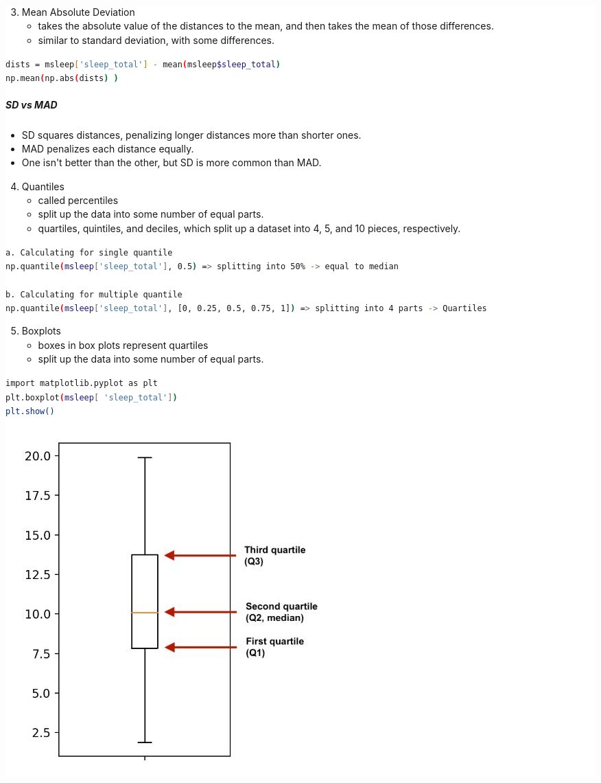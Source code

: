 3. Mean Absolute Deviation
    - takes the absolute value of the distances to the mean, and then takes the mean of those differences.
    - similar to standard deviation, with some differences.

```bash
dists = msleep['sleep_total'] - mean(msleep$sleep_total)
np.mean(np.abs(dists) )
```

##### SD vs MAD
- SD squares distances, penalizing longer distances more than shorter ones.
- MAD penalizes each distance equally.
- One isn\'t better than the other, but SD is more common than MAD.


4. Quantiles
    - called percentiles
    - split up the data into some number of equal parts.
    - quartiles, quintiles, and deciles, which split up a dataset into 4, 5, and 10 pieces, respectively.

```bash
a. Calculating for single quantile
np.quantile(msleep['sleep_total'], 0.5) => splitting into 50% -> equal to median

b. Calculating for multiple quantile
np.quantile(msleep['sleep_total'], [0, 0.25, 0.5, 0.75, 1]) => splitting into 4 parts -> Quartiles
```

5. Boxplots
    - boxes in box plots represent quartiles
    - split up the data into some number of equal parts.

```bash
import matplotlib.pyplot as plt
plt.boxplot(msleep[ 'sleep_total'])
plt.show()
```

![demo](Resources/box_plots.JPG)
